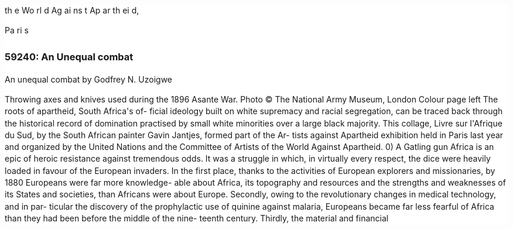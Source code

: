 th
e 
Wo
rl
d 
Ag
ai
ns
t 
Ap
ar
th
ei
d,
 
Pa
ri
s 


### 59240: An Unequal combat

An unequal combat 
by Godfrey N. Uzoigwe 
 
        
   
Throwing axes and 
knives used during the 
1896 Asante War. 
Photo © The National Army Museum, London 
Colour page left 
The roots of apartheid, South Africa's of- 
ficial ideology built on white supremacy and 
racial segregation, can be traced back 
through the historical record of domination 
practised by small white minorities over a 
large black majority. This collage, Livre sur 
I'Afrique du Sud, by the South African 
painter Gavin Jantjes, formed part of the Ar- 
tists against Apartheid exhibition held in 
Paris last year and organized by the United 
Nations and the Committee of Artists of the 
World Against Apartheid. 
0) 
A Gatling gun 
Africa is an epic of heroic resistance 
against tremendous odds. It was a 
struggle in which, in virtually every respect, 
the dice were heavily loaded in favour of the 
European invaders. 
In the first place, thanks to the activities 
of European explorers and missionaries, by 
1880 Europeans were far more knowledge- 
able about Africa, its topography and 
resources and the strengths and weaknesses 
of its States and societies, than Africans 
were about Europe. 
Secondly, owing to the revolutionary 
changes in medical technology, and in par- 
ticular the discovery of the prophylactic use 
of quinine against malaria, Europeans 
became far less fearful of Africa than they 
had been before the middle of the nine- 
teenth century. 
Thirdly, the material and financial 